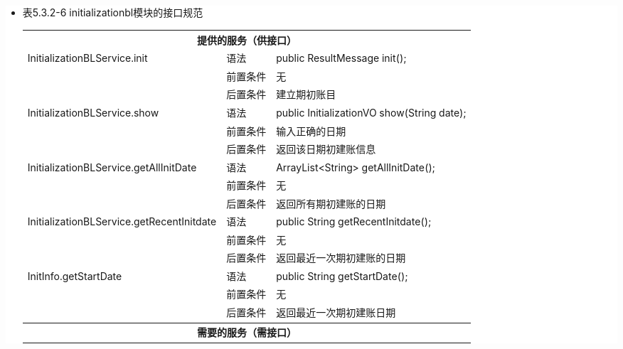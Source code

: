 
* 表5.3.2-6 initializationbl模块的接口规范
  <table>
  <tr>
  	<th colspan="3" align="center">提供的服务（供接口）</th>
  </tr>
  <tr>
    	<td rowspan="3">InitializationBLService.init</td>
    	<td>语法</td>
    	<td>public ResultMessage init();</td></tr>
  <tr>
    	<td>前置条件</td>
    	<td>无</td></tr>
  <tr>
   		<td>后置条件</td>
    	<td>建立期初账目</td>
  </tr>
  <tr>
    	<td rowspan="3">InitializationBLService.show</td>
        <td>语法</td>
        <td>public InitializationVO show(String date);</td></tr>
    <tr>
    	<td>前置条件</td>
        <td>输入正确的日期</td></tr>
    <tr>
   		<td>后置条件</td>
        <td>返回该日期初建账信息</td>
    </tr>
    <tr>
    	<td rowspan="3">InitializationBLService.getAllInitDate</td>
        <td>语法</td>
        <td>ArrayList&lt;String&gt; getAllInitDate();</td></tr>
    <tr>
    	<td>前置条件</td>
        <td>无</td></tr>
    <tr>
   		<td>后置条件</td>
        <td>返回所有期初建账的日期</td>
    </tr>
    </tr>
      <tr>
        	<td rowspan="3">InitializationBLService.getRecentInitdate</td>
            <td>语法</td>
            <td>public String getRecentInitdate();</td></tr>
        <tr>
        	<td>前置条件</td>
            <td>无</td></tr>
        <tr>
       		<td>后置条件</td>
            <td>返回最近一次期初建账的日期</td>
        </tr>
         <tr>
            	<td rowspan="3">InitInfo.getStartDate</td>
            	<td>语法</td>
            	<td>public String getStartDate();</td></tr>
          <tr>
            	<td>前置条件</td>
            	<td>无</td></tr>
          <tr>
           		<td>后置条件</td>
            	<td>返回最近一次期初建账日期</td>
          </tr>
    <tr>
    	<th colspan="3" align="center">需要的服务（需接口）</th>